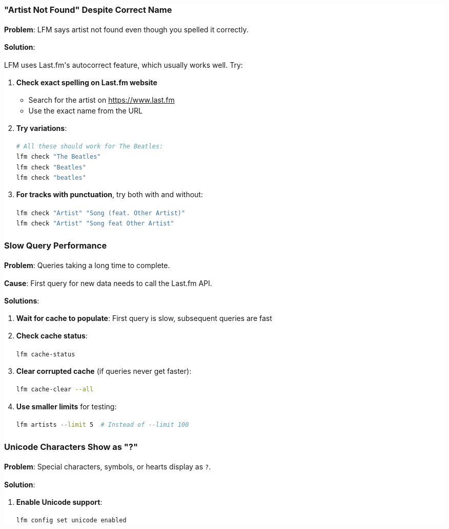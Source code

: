 ### "Artist Not Found" Despite Correct Name

**Problem**: LFM says artist not found even though you spelled it correctly.

**Solution**:

LFM uses Last.fm's autocorrect feature, which usually works well. Try:

1. **Check exact spelling on Last.fm website**
   - Search for the artist on https://www.last.fm
   - Use the exact name from the URL

2. **Try variations**:
   ```bash
   # All these should work for The Beatles:
   lfm check "The Beatles"
   lfm check "Beatles"
   lfm check "beatles"
   ```

3. **For tracks with punctuation**, try both with and without:
   ```bash
   lfm check "Artist" "Song (feat. Other Artist)"
   lfm check "Artist" "Song feat Other Artist"
   ```

### Slow Query Performance

**Problem**: Queries taking a long time to complete.

**Cause**: First query for new data needs to call the Last.fm API.

**Solutions**:

1. **Wait for cache to populate**: First query is slow, subsequent queries are fast

2. **Check cache status**:
   ```bash
   lfm cache-status
   ```

3. **Clear corrupted cache** (if queries never get faster):
   ```bash
   lfm cache-clear --all
   ```

4. **Use smaller limits** for testing:
   ```bash
   lfm artists --limit 5  # Instead of --limit 100
   ```

### Unicode Characters Show as "?"

**Problem**: Special characters, symbols, or hearts display as `?`.

**Solution**:

1. **Enable Unicode support**:
   ```bash
   lfm config set unicode enabled
   ```
